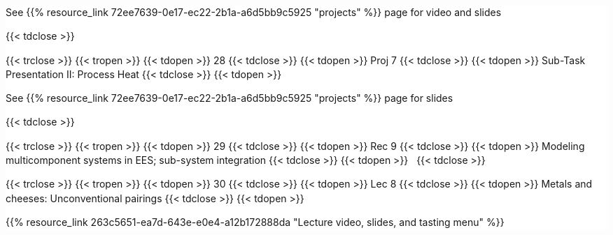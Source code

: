 
See {{% resource_link 72ee7639-0e17-ec22-2b1a-a6d5bb9c5925 "projects" %}} page for video and slides


{{< tdclose >}}

{{< trclose >}}
{{< tropen >}}
{{< tdopen >}}
28
{{< tdclose >}}
{{< tdopen >}}
Proj 7
{{< tdclose >}}
{{< tdopen >}}
Sub-Task Presentation II: Process Heat
{{< tdclose >}}
{{< tdopen >}}


See {{% resource_link 72ee7639-0e17-ec22-2b1a-a6d5bb9c5925 "projects" %}} page for slides


{{< tdclose >}}

{{< trclose >}}
{{< tropen >}}
{{< tdopen >}}
29
{{< tdclose >}}
{{< tdopen >}}
Rec 9
{{< tdclose >}}
{{< tdopen >}}
Modeling multicomponent systems in EES; sub-system integration
{{< tdclose >}}
{{< tdopen >}}
 
{{< tdclose >}}

{{< trclose >}}
{{< tropen >}}
{{< tdopen >}}
30
{{< tdclose >}}
{{< tdopen >}}
Lec 8
{{< tdclose >}}
{{< tdopen >}}
Metals and cheeses: Unconventional pairings
{{< tdclose >}}
{{< tdopen >}}


{{% resource_link 263c5651-ea7d-643e-e0e4-a12b172888da "Lecture video, slides, and tasting menu" %}}
